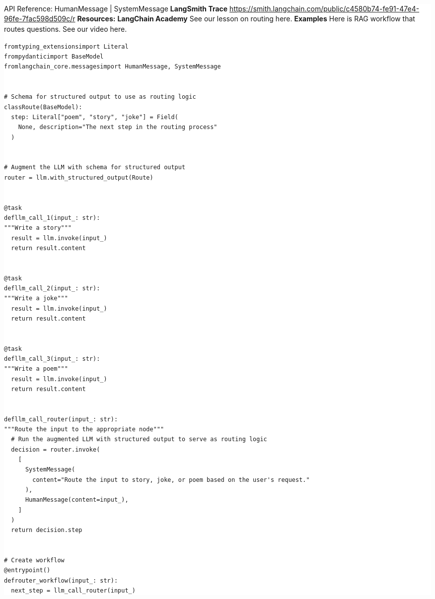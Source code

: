 API Reference: HumanMessage | SystemMessage
**LangSmith Trace**
https://smith.langchain.com/public/c4580b74-fe91-47e4-96fe-7fac598d509c/r
**Resources:**
**LangChain Academy**
See our lesson on routing here.
**Examples**
Here is RAG workflow that routes questions. See our video here.
```
fromtyping_extensionsimport Literal
frompydanticimport BaseModel
fromlangchain_core.messagesimport HumanMessage, SystemMessage


# Schema for structured output to use as routing logic
classRoute(BaseModel):
  step: Literal["poem", "story", "joke"] = Field(
    None, description="The next step in the routing process"
  )


# Augment the LLM with schema for structured output
router = llm.with_structured_output(Route)


@task
defllm_call_1(input_: str):
"""Write a story"""
  result = llm.invoke(input_)
  return result.content


@task
defllm_call_2(input_: str):
"""Write a joke"""
  result = llm.invoke(input_)
  return result.content


@task
defllm_call_3(input_: str):
"""Write a poem"""
  result = llm.invoke(input_)
  return result.content


defllm_call_router(input_: str):
"""Route the input to the appropriate node"""
  # Run the augmented LLM with structured output to serve as routing logic
  decision = router.invoke(
    [
      SystemMessage(
        content="Route the input to story, joke, or poem based on the user's request."
      ),
      HumanMessage(content=input_),
    ]
  )
  return decision.step


# Create workflow
@entrypoint()
defrouter_workflow(input_: str):
  next_step = llm_call_router(input_)
```